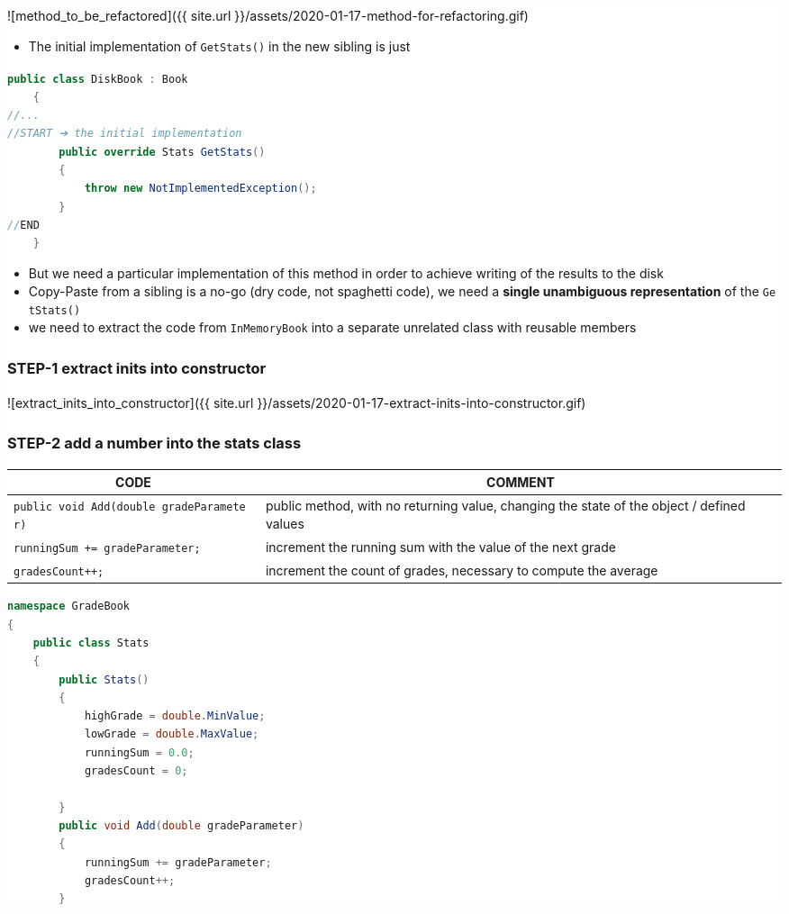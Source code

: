 ![method_to_be_refactored]({{ site.url }}/assets/2020-01-17-method-for-refactoring.gif)

* The initial implementation of `GetStats()` in the new sibling is just 

```c#
public class DiskBook : Book
    {
//...
//START ➔ the initial implementation
        public override Stats GetStats()
        {
            throw new NotImplementedException();
        }
//END
    }
```

* But we need a particular implementation of this method in order to achieve writing of the results to the disk
* Copy-Paste from a sibling is a no-go (dry code, not spaghetti code), we need a **single unambiguous representation** of the `GetStats()`
* we need to extract the code from `InMemoryBook` into a separate unrelated class with reusable members

### STEP-1 extract inits into constructor

![extract_inits_into_constructor]({{ site.url }}/assets/2020-01-17-extract-inits-into-constructor.gif)


### STEP-2 add a number into the stats class

CODE                                     | COMMENT
-----------------------------------------|------------------------------------------------------------------------------------------
`public void Add(double gradeParameter)` | public method, with no returning value, changing the state of the object / defined values
`runningSum += gradeParameter;`          | increment the running sum with the value of the next grade
`gradesCount++;`                         | increment the count of grades, necessary to compute the average

```c#
namespace GradeBook
{
    public class Stats
    {
        public Stats()
        {
            highGrade = double.MinValue;
            lowGrade = double.MaxValue;
            runningSum = 0.0;
            gradesCount = 0;

        }
        public void Add(double gradeParameter)
        {
            runningSum += gradeParameter;
            gradesCount++;
        }

```
